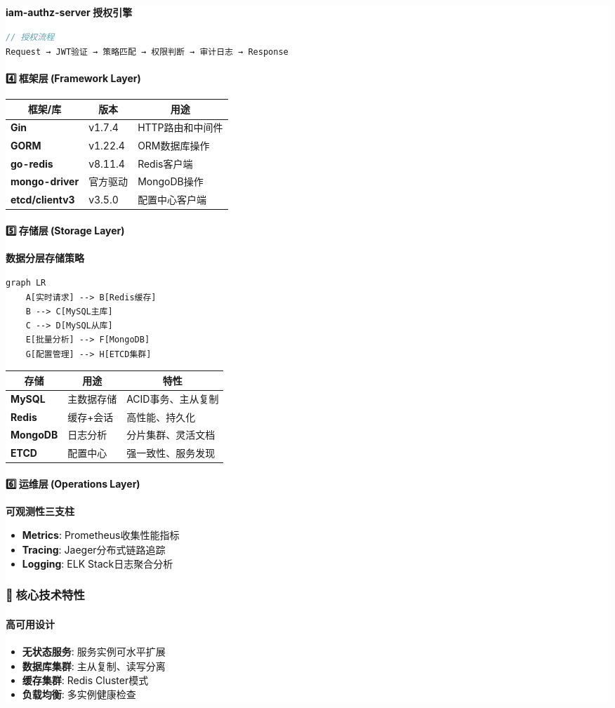 **iam-authz-server 授权引擎**
```go
// 授权流程
Request → JWT验证 → 策略匹配 → 权限判断 → 审计日志 → Response
```

#### 4️⃣ 框架层 (Framework Layer)
| 框架/库 | 版本 | 用途 |
|---------|------|------|
| **Gin** | v1.7.4 | HTTP路由和中间件 |
| **GORM** | v1.22.4 | ORM数据库操作 |
| **go-redis** | v8.11.4 | Redis客户端 |
| **mongo-driver** | 官方驱动 | MongoDB操作 |
| **etcd/clientv3** | v3.5.0 | 配置中心客户端 |

#### 5️⃣ 存储层 (Storage Layer)

**数据分层存储策略**
```mermaid
graph LR
    A[实时请求] --> B[Redis缓存]
    B --> C[MySQL主库]
    C --> D[MySQL从库]
    E[批量分析] --> F[MongoDB]
    G[配置管理] --> H[ETCD集群]
```

| 存储 | 用途 | 特性 |
|------|------|------|
| **MySQL** | 主数据存储 | ACID事务、主从复制 |
| **Redis** | 缓存+会话 | 高性能、持久化 |
| **MongoDB** | 日志分析 | 分片集群、灵活文档 |
| **ETCD** | 配置中心 | 强一致性、服务发现 |

#### 6️⃣ 运维层 (Operations Layer)

**可观测性三支柱**
- **Metrics**: Prometheus收集性能指标
- **Tracing**: Jaeger分布式链路追踪  
- **Logging**: ELK Stack日志聚合分析

### 🔧 核心技术特性

#### 高可用设计
- **无状态服务**: 服务实例可水平扩展
- **数据库集群**: 主从复制、读写分离
- **缓存集群**: Redis Cluster模式
- **负载均衡**: 多实例健康检查
